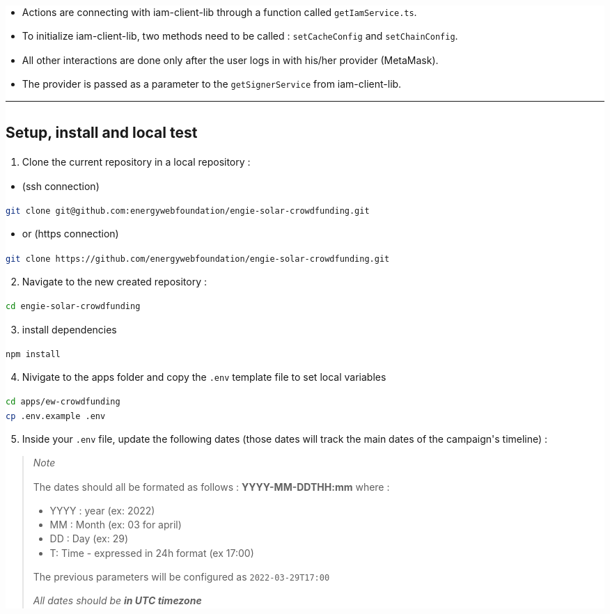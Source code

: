 - Actions are connecting with iam-client-lib through a function called `getIamService.ts`.

- To initialize iam-client-lib, two methods need to be called : `setCacheConfig` and `setChainConfig`.

- All other interactions are done only after the user logs in with his/her provider (MetaMask).

- The provider is passed as a parameter to the `getSignerService` from iam-client-lib.



---

## Setup, install and local test

1. Clone the current repository in a local repository :

  - (ssh connection)

```sh
git clone git@github.com:energywebfoundation/engie-solar-crowdfunding.git
```

- or (https connection)

```sh
git clone https://github.com/energywebfoundation/engie-solar-crowdfunding.git
```

2. Navigate to the new created repository :
```sh
cd engie-solar-crowdfunding
```

3. install dependencies

```sh
npm install
```

4. Nivigate to the apps folder and copy the `.env` template file to set local variables
```sh
cd apps/ew-crowdfunding
cp .env.example .env
```

5. Inside your `.env` file, update the following dates (those dates will track the main dates of the campaign's timeline) :

>  _Note_ 
>
> The dates should all be formated as follows : **YYYY-MM-DDTHH:mm** where :
>
> - YYYY : year (ex: 2022)
> - MM : Month (ex: 03 for april)
> - DD : Day (ex: 29)
> - T: Time - expressed in 24h format (ex 17:00)
>
> The previous parameters will be configured as `2022-03-29T17:00` 
>
> _All dates should be **in UTC timezone**_
